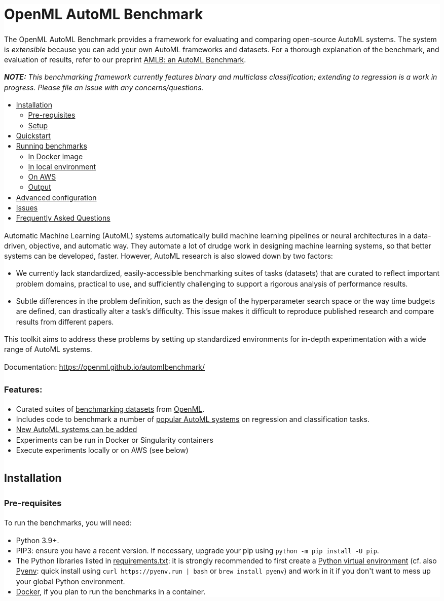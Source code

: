 # OpenML AutoML Benchmark

The OpenML AutoML Benchmark provides a framework for evaluating and comparing open-source AutoML systems. The system is *extensible* because you can [add your own](https://github.com/openml/automlbenchmark/blob/master/docs/extending.md) AutoML frameworks and datasets. For a thorough explanation of the benchmark, and evaluation of results, refer to our preprint [AMLB: an AutoML Benchmark](https://arxiv.org/pdf/2207.12560.pdf).

_**NOTE:**_ _This benchmarking framework currently features binary and multiclass classification; extending to regression is a work in progress.  Please file an issue with any concerns/questions._

  * [Installation](#installation)
     * [Pre-requisites](#pre-requisites)
     * [Setup](#setup)
  * [Quickstart](#quickstart)
  * [Running benchmarks](#running-benchmarks)
     * [In Docker image](#in-docker-image)
     * [In local environment](#in-local-environment)
     * [On AWS](#on-aws)
     * [Output](#output)
  * [Advanced configuration](#advanced-configuration)
  * [Issues](#issues)
  * [Frequently Asked Questions](#frequently-asked-questions)
      
Automatic Machine Learning (AutoML) systems automatically build machine learning pipelines or neural architectures in a data-driven, objective, and automatic way. They automate a lot of drudge work in designing machine learning systems, so that better systems can be developed, faster. However, AutoML research is also slowed down by two factors:

* We currently lack standardized, easily-accessible benchmarking suites of tasks (datasets) that are curated to reflect important problem domains, practical to use, and sufficiently challenging to support a rigorous analysis of performance results. 

* Subtle differences in the problem definition, such as the design of the hyperparameter search space or the way time budgets are defined, can drastically alter a task’s difficulty. This issue makes it difficult to reproduce published research and compare results from different papers.

This toolkit aims to address these problems by setting up standardized environments for in-depth experimentation with a wide range of AutoML systems.

Documentation: <https://openml.github.io/automlbenchmark/>

### Features:
* Curated suites of [benchmarking datasets](https://github.com/openml/automlbenchmark/blob/master/docs/benchmark_datasets.md) from [OpenML](https://www.openml.org/s/218/data).
* Includes code to benchmark a number of [popular AutoML systems](https://openml.github.io/automlbenchmark/automl_overview.html) on regression and classification tasks.
* [New AutoML systems can be added](./HOWTO.md#add-an-automl-framework)
* Experiments can be run in Docker or Singularity containers
* Execute experiments locally or on AWS (see below)


## Installation
### Pre-requisites
To run the benchmarks, you will need:
* Python 3.9+.
* PIP3: ensure you have a recent version. If necessary, upgrade your pip using `python -m pip install -U pip`.
* The Python libraries listed in [requirements.txt](../requirements.txt): it is strongly recommended to first create a [Python virtual environment](https://docs.python.org/3/library/venv.html#venv-def) (cf. also [Pyenv](https://github.com/pyenv/pyenv): quick install using `curl https://pyenv.run | bash` or `brew install pyenv`) and work in it if you don't want to mess up your global Python environment.
* [Docker](https://docs.docker.com/install/), if you plan to run the benchmarks in a container.

